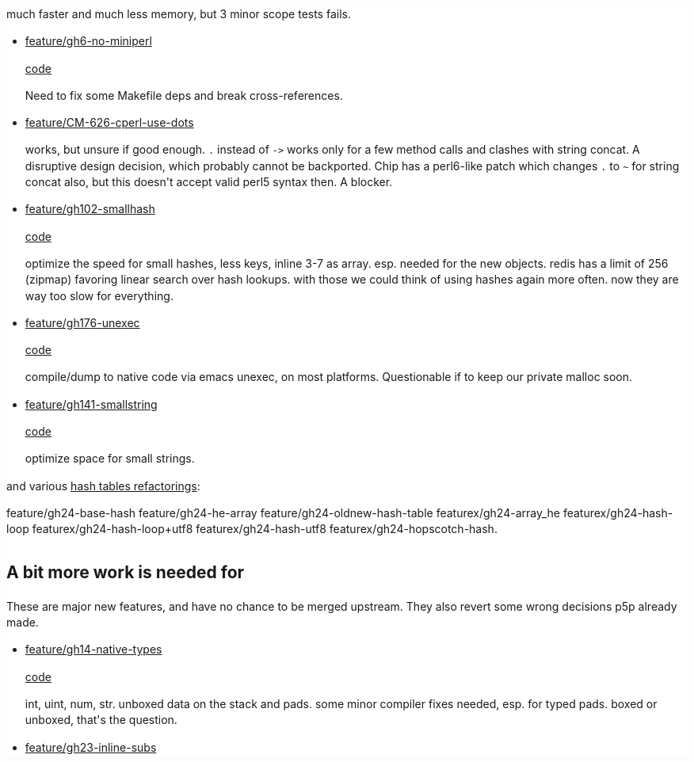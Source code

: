   much faster and much less memory, but 3 minor scope tests fails.

* [feature/gh6-no-miniperl](https://github.com/perl11/cperl/issues/6)
  
  [code](http://github.com/perl11/cperl/commits/feature/gh6-no-miniperl)
  
  Need to fix some Makefile deps and break cross-references.

* [feature/CM-626-cperl-use-dots](http://github.com/perl11/cperl/commits/feature/CM-626-cperl-use-dots)
  
  works, but unsure if good enough. `.` instead of `->` works only for
  a few method calls and clashes with string concat. A disruptive
  design decision, which probably cannot be backported. Chip has a
  perl6-like patch which changes `.` to `~` for string concat also,
  but this doesn't accept valid perl5 syntax then. A blocker.

* [feature/gh102-smallhash](https://github.com/perl11/cperl/issues/102)
  
  [code](http://github.com/perl11/cperl/commits/feature/gh102-smallhash)
  
  optimize the speed for small hashes, less keys, inline 3-7 as array.
  esp. needed for the new objects. redis has a limit of 256 (zipmap)
  favoring linear search over hash lookups. with those we could think
  of using hashes again more often. now they are way too slow for everything.

* [feature/gh176-unexec](https://github.com/perl11/cperl/issues/176)
  
  [code](http://github.com/perl11/cperl/commits/feature/gh176-unexec)
  
  compile/dump to native code via emacs unexec, on most platforms.
  Questionable if to keep our private malloc soon.

* [feature/gh141-smallstring](https://github.com/perl11/cperl/issues/141)
  
  [code](http://github.com/perl11/cperl/commits/feature/gh141-smallstring)
  
  optimize space for small strings.

and various [hash tables refactorings](https://github.com/perl11/cperl/issues/24):

feature/gh24-base-hash feature/gh24-he-array feature/gh24-oldnew-hash-table
featurex/gh24-array_he featurex/gh24-hash-loop featurex/gh24-hash-loop+utf8
featurex/gh24-hash-utf8 featurex/gh24-hopscotch-hash.

## A bit more work is needed for

These are major new features, and have no chance to be merged upstream.
They also revert some wrong decisions p5p already made.

* [feature/gh14-native-types](https://github.com/perl11/cperl/issues/14)

  [code](http://github.com/perl11/cperl/commits/feature/gh14-native-types)

  int, uint, num, str. unboxed data on the stack and pads. some minor
  compiler fixes needed, esp. for typed pads. boxed or unboxed, that's
  the question.

* [feature/gh23-inline-subs](https://github.com/perl11/cperl/issues/23)
